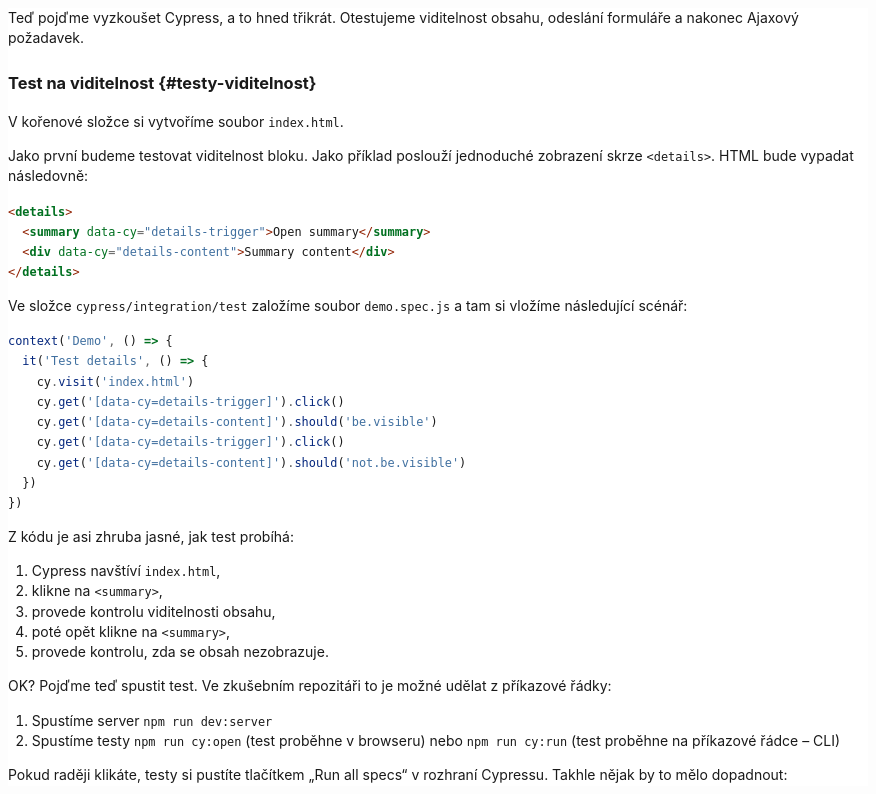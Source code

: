 Teď pojďme vyzkoušet Cypress, a to hned třikrát. Otestujeme viditelnost obsahu, odeslání formuláře a nakonec Ajaxový požadavek.

### Test na viditelnost {#testy-viditelnost}

V kořenové složce si vytvoříme soubor `index.html`.

Jako první budeme testovat viditelnost bloku. Jako příklad poslouží jednoduché zobrazení skrze `<details>`. HTML bude vypadat následovně:

```html
<details>
  <summary data-cy="details-trigger">Open summary</summary>
  <div data-cy="details-content">Summary content</div>
</details>
```

Ve složce `cypress/integration/test` založíme soubor `demo.spec.js` a tam si vložíme následující scénář:

```js
context('Demo', () => {
  it('Test details', () => {
    cy.visit('index.html')
    cy.get('[data-cy=details-trigger]').click()
    cy.get('[data-cy=details-content]').should('be.visible')
    cy.get('[data-cy=details-trigger]').click()
    cy.get('[data-cy=details-content]').should('not.be.visible')
  })
})
```

Z kódu je asi zhruba jasné, jak test probíhá:

1. Cypress navštíví `index.html`,
2. klikne na `<summary>`,
3. provede kontrolu viditelnosti obsahu,
4. poté opět klikne na `<summary>`,
5. provede kontrolu, zda se obsah nezobrazuje.

OK? Pojďme teď spustit test. Ve zkušebním repozitáři to je možné udělat z příkazové řádky:

1. Spustíme server `npm run dev:server`
2. Spustíme testy `npm run cy:open` (test proběhne v browseru) nebo `npm run cy:run` (test proběhne na příkazové řádce – CLI)

Pokud raději klikáte, testy si pustíte tlačítkem „Run all specs“ v rozhraní Cypressu. Takhle nějak by to mělo dopadnout:

<figure>